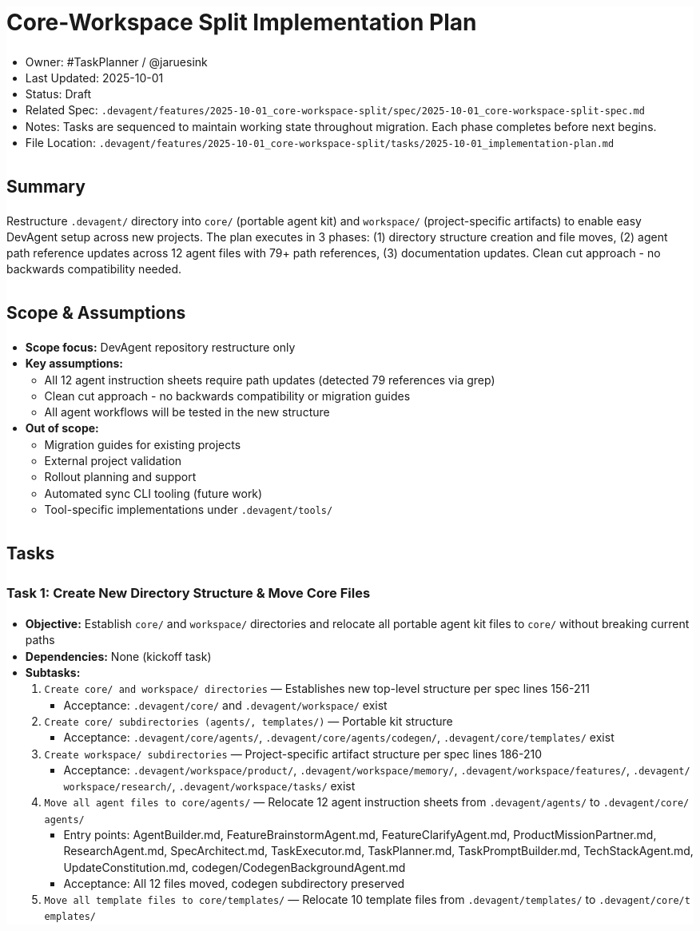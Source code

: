 # Core-Workspace Split Implementation Plan

- Owner: #TaskPlanner / @jaruesink
- Last Updated: 2025-10-01
- Status: Draft
- Related Spec: `.devagent/features/2025-10-01_core-workspace-split/spec/2025-10-01_core-workspace-split-spec.md`
- Notes: Tasks are sequenced to maintain working state throughout migration. Each phase completes before next begins.
- File Location: `.devagent/features/2025-10-01_core-workspace-split/tasks/2025-10-01_implementation-plan.md`

## Summary

Restructure `.devagent/` directory into `core/` (portable agent kit) and `workspace/` (project-specific artifacts) to enable easy DevAgent setup across new projects. The plan executes in 3 phases: (1) directory structure creation and file moves, (2) agent path reference updates across 12 agent files with 79+ path references, (3) documentation updates. Clean cut approach - no backwards compatibility needed.

## Scope & Assumptions

- **Scope focus:** DevAgent repository restructure only
- **Key assumptions:**
  - All 12 agent instruction sheets require path updates (detected 79 references via grep)
  - Clean cut approach - no backwards compatibility or migration guides
  - All agent workflows will be tested in the new structure
- **Out of scope:**
  - Migration guides for existing projects
  - External project validation
  - Rollout planning and support
  - Automated sync CLI tooling (future work)
  - Tool-specific implementations under `.devagent/tools/`

## Tasks

### Task 1: Create New Directory Structure & Move Core Files

- **Objective:** Establish `core/` and `workspace/` directories and relocate all portable agent kit files to `core/` without breaking current paths
- **Dependencies:** None (kickoff task)
- **Subtasks:**
  1. `Create core/ and workspace/ directories` — Establishes new top-level structure per spec lines 156-211
     - Acceptance: `.devagent/core/` and `.devagent/workspace/` exist
  2. `Create core/ subdirectories (agents/, templates/)` — Portable kit structure
     - Acceptance: `.devagent/core/agents/`, `.devagent/core/agents/codegen/`, `.devagent/core/templates/` exist
  3. `Create workspace/ subdirectories` — Project-specific artifact structure per spec lines 186-210
     - Acceptance: `.devagent/workspace/product/`, `.devagent/workspace/memory/`, `.devagent/workspace/features/`, `.devagent/workspace/research/`, `.devagent/workspace/tasks/` exist
  4. `Move all agent files to core/agents/` — Relocate 12 agent instruction sheets from `.devagent/agents/` to `.devagent/core/agents/`
     - Entry points: AgentBuilder.md, FeatureBrainstormAgent.md, FeatureClarifyAgent.md, ProductMissionPartner.md, ResearchAgent.md, SpecArchitect.md, TaskExecutor.md, TaskPlanner.md, TaskPromptBuilder.md, TechStackAgent.md, UpdateConstitution.md, codegen/CodegenBackgroundAgent.md
     - Acceptance: All 12 files moved, codegen subdirectory preserved
  5. `Move all template files to core/templates/` — Relocate 10 template files from `.devagent/templates/` to `.devagent/core/templates/`